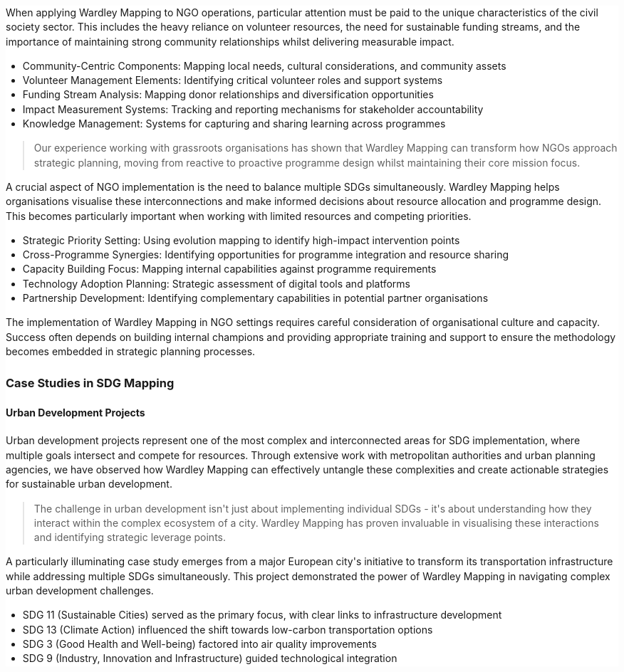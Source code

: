 When applying Wardley Mapping to NGO operations, particular attention must be paid to the unique characteristics of the civil society sector. This includes the heavy reliance on volunteer resources, the need for sustainable funding streams, and the importance of maintaining strong community relationships whilst delivering measurable impact.

- Community-Centric Components: Mapping local needs, cultural considerations, and community assets
- Volunteer Management Elements: Identifying critical volunteer roles and support systems
- Funding Stream Analysis: Mapping donor relationships and diversification opportunities
- Impact Measurement Systems: Tracking and reporting mechanisms for stakeholder accountability
- Knowledge Management: Systems for capturing and sharing learning across programmes

> Our experience working with grassroots organisations has shown that Wardley Mapping can transform how NGOs approach strategic planning, moving from reactive to proactive programme design whilst maintaining their core mission focus.

A crucial aspect of NGO implementation is the need to balance multiple SDGs simultaneously. Wardley Mapping helps organisations visualise these interconnections and make informed decisions about resource allocation and programme design. This becomes particularly important when working with limited resources and competing priorities.

- Strategic Priority Setting: Using evolution mapping to identify high-impact intervention points
- Cross-Programme Synergies: Identifying opportunities for programme integration and resource sharing
- Capacity Building Focus: Mapping internal capabilities against programme requirements
- Technology Adoption Planning: Strategic assessment of digital tools and platforms
- Partnership Development: Identifying complementary capabilities in potential partner organisations

The implementation of Wardley Mapping in NGO settings requires careful consideration of organisational culture and capacity. Success often depends on building internal champions and providing appropriate training and support to ensure the methodology becomes embedded in strategic planning processes.



### Case Studies in SDG Mapping

#### Urban Development Projects

Urban development projects represent one of the most complex and interconnected areas for SDG implementation, where multiple goals intersect and compete for resources. Through extensive work with metropolitan authorities and urban planning agencies, we have observed how Wardley Mapping can effectively untangle these complexities and create actionable strategies for sustainable urban development.

> The challenge in urban development isn't just about implementing individual SDGs - it's about understanding how they interact within the complex ecosystem of a city. Wardley Mapping has proven invaluable in visualising these interactions and identifying strategic leverage points.

A particularly illuminating case study emerges from a major European city's initiative to transform its transportation infrastructure while addressing multiple SDGs simultaneously. This project demonstrated the power of Wardley Mapping in navigating complex urban development challenges.

- SDG 11 (Sustainable Cities) served as the primary focus, with clear links to infrastructure development
- SDG 13 (Climate Action) influenced the shift towards low-carbon transportation options
- SDG 3 (Good Health and Well-being) factored into air quality improvements
- SDG 9 (Industry, Innovation and Infrastructure) guided technological integration

